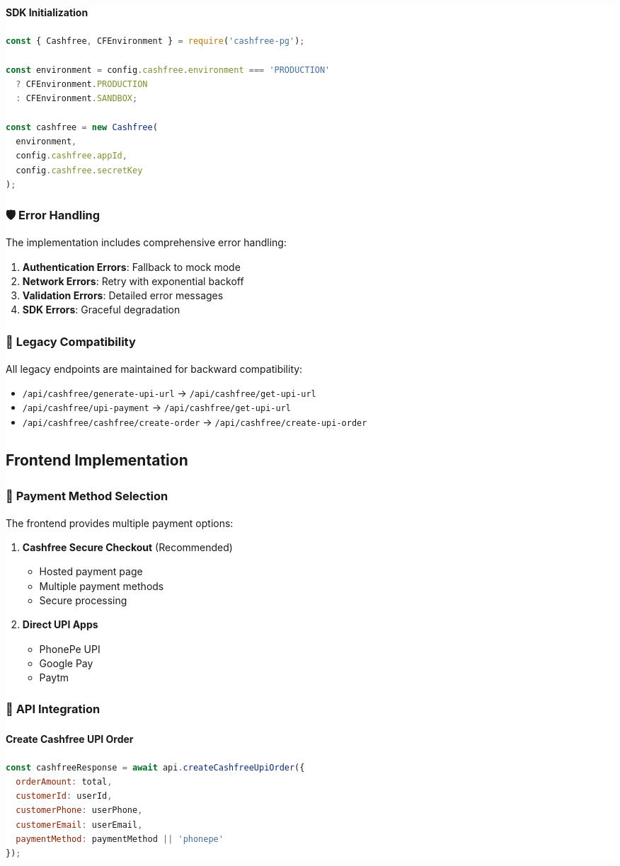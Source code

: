 #### SDK Initialization
```javascript
const { Cashfree, CFEnvironment } = require('cashfree-pg');

const environment = config.cashfree.environment === 'PRODUCTION' 
  ? CFEnvironment.PRODUCTION 
  : CFEnvironment.SANDBOX;

const cashfree = new Cashfree(
  environment,
  config.cashfree.appId,
  config.cashfree.secretKey
);
```

### 🛡️ **Error Handling**

The implementation includes comprehensive error handling:

1. **Authentication Errors**: Fallback to mock mode
2. **Network Errors**: Retry with exponential backoff
3. **Validation Errors**: Detailed error messages
4. **SDK Errors**: Graceful degradation

### 🔄 **Legacy Compatibility**

All legacy endpoints are maintained for backward compatibility:

- `/api/cashfree/generate-upi-url` → `/api/cashfree/get-upi-url`
- `/api/cashfree/upi-payment` → `/api/cashfree/get-upi-url`
- `/api/cashfree/cashfree/create-order` → `/api/cashfree/create-upi-order`

## Frontend Implementation

### 📱 **Payment Method Selection**

The frontend provides multiple payment options:

1. **Cashfree Secure Checkout** (Recommended)
   - Hosted payment page
   - Multiple payment methods
   - Secure processing

2. **Direct UPI Apps**
   - PhonePe UPI
   - Google Pay
   - Paytm

### 🔗 **API Integration**

#### Create Cashfree UPI Order
```javascript
const cashfreeResponse = await api.createCashfreeUpiOrder({
  orderAmount: total,
  customerId: userId,
  customerPhone: userPhone,
  customerEmail: userEmail,
  paymentMethod: paymentMethod || 'phonepe'
});
```
